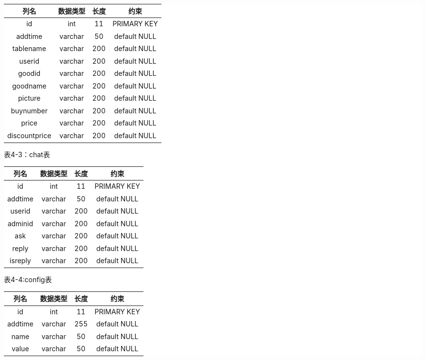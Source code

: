 |列名|数据类型|长度|约束|
| :-: | :-: | :-: | :-: |
|id|int|11|PRIMARY KEY|
|addtime|varchar|50|default NULL|
|tablename|varchar|200|default NULL|
|userid|varchar|200|default NULL|
|goodid|varchar|200|default NULL|
|goodname|varchar|200|default NULL|
|picture|varchar|200|default NULL|
|buynumber|varchar|200|default NULL|
|price|varchar|200|default NULL|
|discountprice|varchar|200|default NULL|

表4-3：chat表

|列名|数据类型|长度|约束|
| :-: | :-: | :-: | :-: |
|id|int|11|PRIMARY KEY|
|addtime|varchar|50|default NULL|
|userid|varchar|200|default NULL|
|adminid|varchar|200|default NULL|
|ask|varchar|200|default NULL|
|reply|varchar|200|default NULL|
|isreply|varchar|200|default NULL|

表4-4:config表

|列名|数据类型|长度|约束|
| :-: | :-: | :-: | :-: |
|id|int|11|PRIMARY KEY|
|addtime|varchar|255|default NULL|
|name|varchar|50|default NULL|
|value|varchar|50|default NULL|
